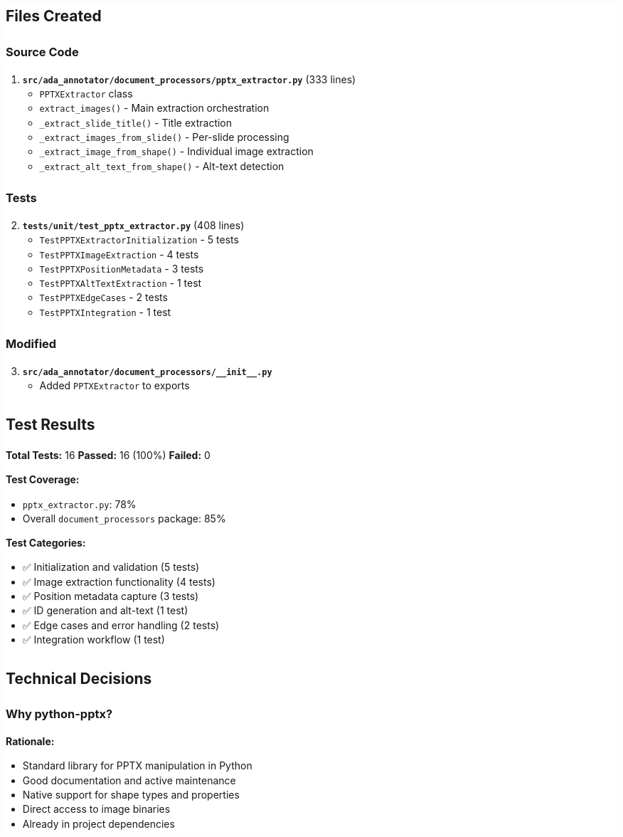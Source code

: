## Files Created

### Source Code

1. **`src/ada_annotator/document_processors/pptx_extractor.py`** (333 lines)
   - `PPTXExtractor` class
   - `extract_images()` - Main extraction orchestration
   - `_extract_slide_title()` - Title extraction
   - `_extract_images_from_slide()` - Per-slide processing
   - `_extract_image_from_shape()` - Individual image extraction
   - `_extract_alt_text_from_shape()` - Alt-text detection

### Tests

2. **`tests/unit/test_pptx_extractor.py`** (408 lines)
   - `TestPPTXExtractorInitialization` - 5 tests
   - `TestPPTXImageExtraction` - 4 tests
   - `TestPPTXPositionMetadata` - 3 tests
   - `TestPPTXAltTextExtraction` - 1 test
   - `TestPPTXEdgeCases` - 2 tests
   - `TestPPTXIntegration` - 1 test

### Modified

3. **`src/ada_annotator/document_processors/__init__.py`**
   - Added `PPTXExtractor` to exports

## Test Results

**Total Tests:** 16
**Passed:** 16 (100%)
**Failed:** 0

**Test Coverage:**
- `pptx_extractor.py`: 78%
- Overall `document_processors` package: 85%

**Test Categories:**
- ✅ Initialization and validation (5 tests)
- ✅ Image extraction functionality (4 tests)
- ✅ Position metadata capture (3 tests)
- ✅ ID generation and alt-text (1 test)
- ✅ Edge cases and error handling (2 tests)
- ✅ Integration workflow (1 test)

## Technical Decisions

### Why python-pptx?

**Rationale:**
- Standard library for PPTX manipulation in Python
- Good documentation and active maintenance
- Native support for shape types and properties
- Direct access to image binaries
- Already in project dependencies
